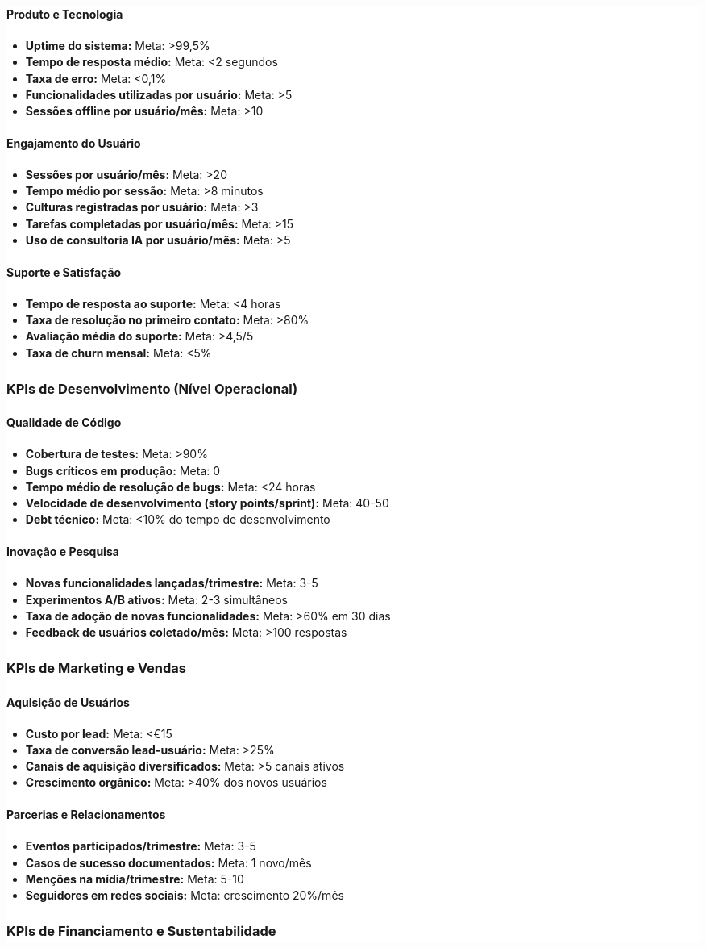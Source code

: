 #### Produto e Tecnologia
- **Uptime do sistema:** Meta: >99,5%
- **Tempo de resposta médio:** Meta: <2 segundos
- **Taxa de erro:** Meta: <0,1%
- **Funcionalidades utilizadas por usuário:** Meta: >5
- **Sessões offline por usuário/mês:** Meta: >10

#### Engajamento do Usuário
- **Sessões por usuário/mês:** Meta: >20
- **Tempo médio por sessão:** Meta: >8 minutos
- **Culturas registradas por usuário:** Meta: >3
- **Tarefas completadas por usuário/mês:** Meta: >15
- **Uso de consultoria IA por usuário/mês:** Meta: >5

#### Suporte e Satisfação
- **Tempo de resposta ao suporte:** Meta: <4 horas
- **Taxa de resolução no primeiro contato:** Meta: >80%
- **Avaliação média do suporte:** Meta: >4,5/5
- **Taxa de churn mensal:** Meta: <5%

### KPIs de Desenvolvimento (Nível Operacional)

#### Qualidade de Código
- **Cobertura de testes:** Meta: >90%
- **Bugs críticos em produção:** Meta: 0
- **Tempo médio de resolução de bugs:** Meta: <24 horas
- **Velocidade de desenvolvimento (story points/sprint):** Meta: 40-50
- **Debt técnico:** Meta: <10% do tempo de desenvolvimento

#### Inovação e Pesquisa
- **Novas funcionalidades lançadas/trimestre:** Meta: 3-5
- **Experimentos A/B ativos:** Meta: 2-3 simultâneos
- **Taxa de adoção de novas funcionalidades:** Meta: >60% em 30 dias
- **Feedback de usuários coletado/mês:** Meta: >100 respostas

### KPIs de Marketing e Vendas

#### Aquisição de Usuários
- **Custo por lead:** Meta: <€15
- **Taxa de conversão lead-usuário:** Meta: >25%
- **Canais de aquisição diversificados:** Meta: >5 canais ativos
- **Crescimento orgânico:** Meta: >40% dos novos usuários

#### Parcerias e Relacionamentos
- **Eventos participados/trimestre:** Meta: 3-5
- **Casos de sucesso documentados:** Meta: 1 novo/mês
- **Menções na mídia/trimestre:** Meta: 5-10
- **Seguidores em redes sociais:** Meta: crescimento 20%/mês

### KPIs de Financiamento e Sustentabilidade

